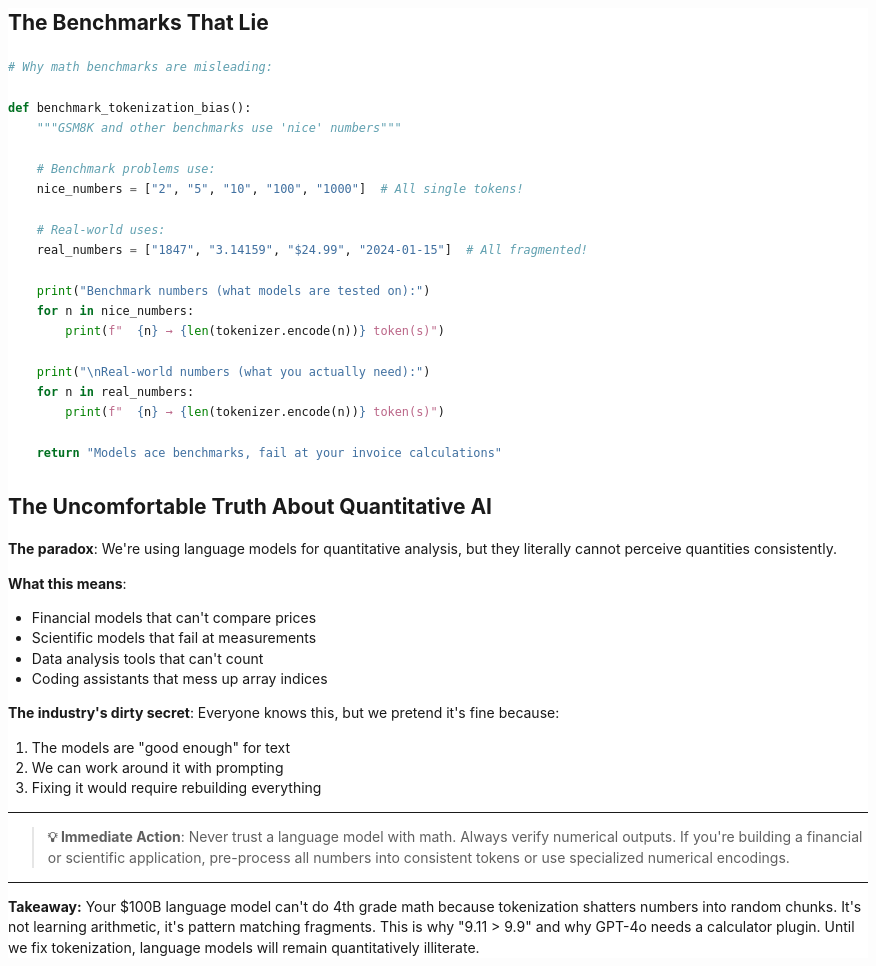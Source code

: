 ## The Benchmarks That Lie

```python
# Why math benchmarks are misleading:

def benchmark_tokenization_bias():
    """GSM8K and other benchmarks use 'nice' numbers"""
    
    # Benchmark problems use:
    nice_numbers = ["2", "5", "10", "100", "1000"]  # All single tokens!
    
    # Real-world uses:
    real_numbers = ["1847", "3.14159", "$24.99", "2024-01-15"]  # All fragmented!
    
    print("Benchmark numbers (what models are tested on):")
    for n in nice_numbers:
        print(f"  {n} → {len(tokenizer.encode(n))} token(s)")
    
    print("\nReal-world numbers (what you actually need):")
    for n in real_numbers:
        print(f"  {n} → {len(tokenizer.encode(n))} token(s)")
    
    return "Models ace benchmarks, fail at your invoice calculations"
```

## The Uncomfortable Truth About Quantitative AI

**The paradox**: We're using language models for quantitative analysis, but they literally cannot perceive quantities consistently.

**What this means**:
- Financial models that can't compare prices
- Scientific models that fail at measurements
- Data analysis tools that can't count
- Coding assistants that mess up array indices

**The industry's dirty secret**: Everyone knows this, but we pretend it's fine because:
1. The models are "good enough" for text
2. We can work around it with prompting
3. Fixing it would require rebuilding everything

---

> **💡 Immediate Action**: Never trust a language model with math. Always verify numerical outputs. If you're building a financial or scientific application, pre-process all numbers into consistent tokens or use specialized numerical encodings.

---

**Takeaway:** Your $100B language model can't do 4th grade math because tokenization shatters numbers into random chunks. It's not learning arithmetic, it's pattern matching fragments. This is why "9.11 > 9.9" and why GPT-4o needs a calculator plugin. Until we fix tokenization, language models will remain quantitatively illiterate.
